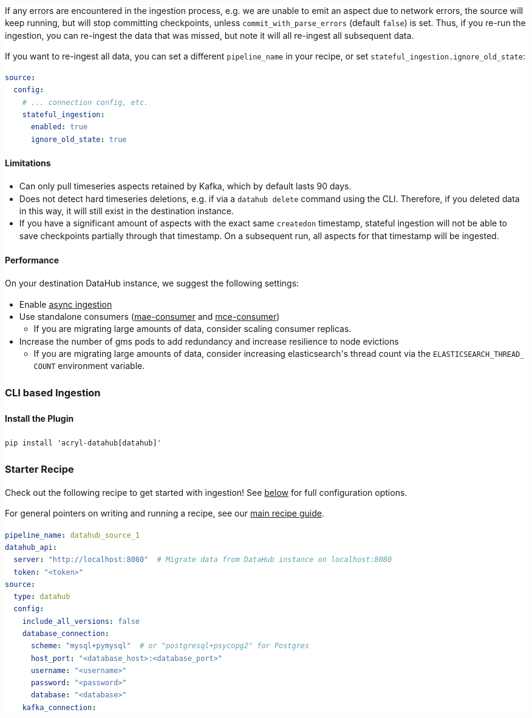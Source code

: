 If any errors are encountered in the ingestion process, e.g. we are unable to emit an aspect
due to network errors, the source will keep running, but will stop committing checkpoints,
unless `commit_with_parse_errors` (default `false`) is set. Thus, if you re-run the ingestion,
you can re-ingest the data that was missed, but note it will all re-ingest all subsequent data.

If you want to re-ingest all data, you can set a different `pipeline_name` in your recipe,
or set `stateful_ingestion.ignore_old_state`:

```yaml
source:
  config:
    # ... connection config, etc.
    stateful_ingestion:
      enabled: true
      ignore_old_state: true
```

#### Limitations
- Can only pull timeseries aspects retained by Kafka, which by default lasts 90 days.
- Does not detect hard timeseries deletions, e.g. if via a `datahub delete` command using the CLI.
Therefore, if you deleted data in this way, it will still exist in the destination instance.
- If you have a significant amount of aspects with the exact same `createdon` timestamp,
stateful ingestion will not be able to save checkpoints partially through that timestamp.
On a subsequent run, all aspects for that timestamp will be ingested.

#### Performance
On your destination DataHub instance, we suggest the following settings:
- Enable [async ingestion](../../../../docs/deploy/environment-vars.md#ingestion)
- Use standalone consumers
([mae-consumer](../../../../metadata-jobs/mae-consumer-job/README.md)
and [mce-consumer](../../../../metadata-jobs/mce-consumer-job/README.md))
  * If you are migrating large amounts of data, consider scaling consumer replicas.
- Increase the number of gms pods to add redundancy and increase resilience to node evictions
  * If you are migrating large amounts of data, consider increasing elasticsearch's
  thread count via the `ELASTICSEARCH_THREAD_COUNT` environment variable.

### CLI based Ingestion

#### Install the Plugin
```shell
pip install 'acryl-datahub[datahub]'
```

### Starter Recipe
Check out the following recipe to get started with ingestion! See [below](#config-details) for full configuration options.


For general pointers on writing and running a recipe, see our [main recipe guide](../../../../metadata-ingestion/README.md#recipes).
```yaml
pipeline_name: datahub_source_1
datahub_api:
  server: "http://localhost:8080"  # Migrate data from DataHub instance on localhost:8080
  token: "<token>"
source:
  type: datahub
  config:
    include_all_versions: false
    database_connection:
      scheme: "mysql+pymysql"  # or "postgresql+psycopg2" for Postgres
      host_port: "<database_host>:<database_port>"
      username: "<username>"
      password: "<password>"
      database: "<database>"
    kafka_connection:
```